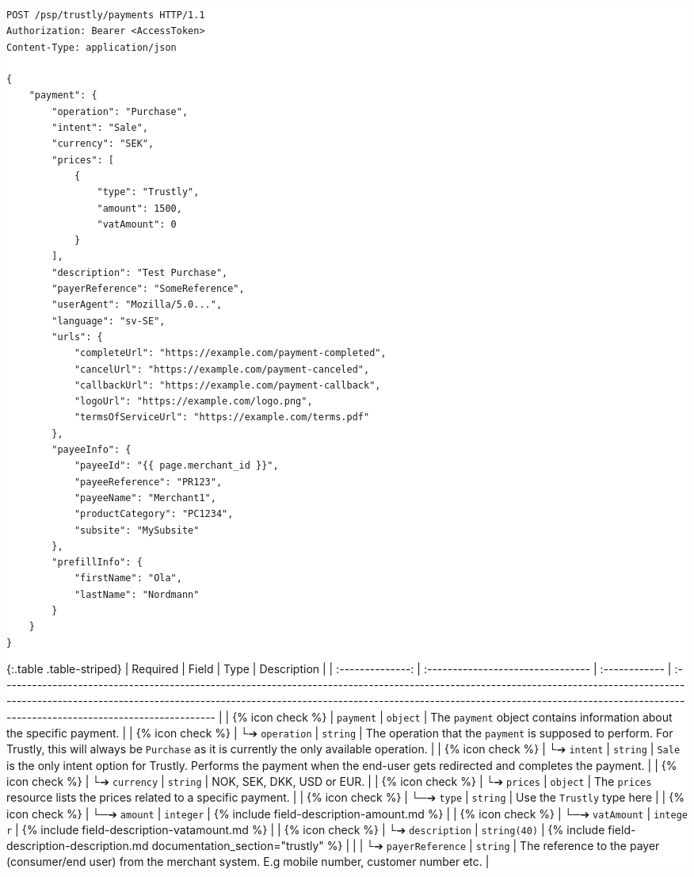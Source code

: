 ```http
POST /psp/trustly/payments HTTP/1.1
Authorization: Bearer <AccessToken>
Content-Type: application/json

{
    "payment": {
        "operation": "Purchase",
        "intent": "Sale",
        "currency": "SEK",
        "prices": [
            {
                "type": "Trustly",
                "amount": 1500,
                "vatAmount": 0
            }
        ],
        "description": "Test Purchase",
        "payerReference": "SomeReference",
        "userAgent": "Mozilla/5.0...",
        "language": "sv-SE",
        "urls": {
            "completeUrl": "https://example.com/payment-completed",
            "cancelUrl": "https://example.com/payment-canceled",
            "callbackUrl": "https://example.com/payment-callback",
            "logoUrl": "https://example.com/logo.png",
            "termsOfServiceUrl": "https://example.com/terms.pdf"
        },
        "payeeInfo": {
            "payeeId": "{{ page.merchant_id }}",
            "payeeReference": "PR123",
            "payeeName": "Merchant1",
            "productCategory": "PC1234",
            "subsite": "MySubsite"
        },
        "prefillInfo": {
            "firstName": "Ola",
            "lastName": "Nordmann"
        }
    }
}
```

{:.table .table-striped}
|     Required     | Field                             | Type          | Description                                                                                                                                                                                                                                                                                                           |
| :--------------: | :-------------------------------- | :------------ | :-------------------------------------------------------------------------------------------------------------------------------------------------------------------------------------------------------------------------------------------------------------------------------------------------------------------- |
| {% icon check %} | `payment`                         | `object`      | The `payment` object contains information about the specific payment.                                                                                                                                                                                                                                                 |
| {% icon check %} | └➔&nbsp;`operation`               | `string`      | The operation that the `payment` is supposed to perform. For Trustly, this will always be `Purchase` as it is currently the only available operation. |
| {% icon check %} | └➔&nbsp;`intent`                  | `string`      | `Sale` is the only intent option for Trustly. Performs the payment when the end-user gets redirected and completes the payment.                                                                                                                                                               |
| {% icon check %} | └➔&nbsp;`currency`                | `string`      | NOK, SEK, DKK, USD or EUR.                                                                                                                                                                                                                                                                                            |
| {% icon check %} | └➔&nbsp;`prices`                  | `object`      | The `prices` resource lists the prices related to a specific payment.                                                                                                                                                                                                                                                 |
| {% icon check %} | └─➔&nbsp;`type`                   | `string`      | Use the `Trustly` type here                                                                                                                                                                                                                                                                                           |
| {% icon check %} | └─➔&nbsp;`amount`                 | `integer`     | {% include field-description-amount.md %}                                                                                                                                                                                                                                                                             |
| {% icon check %} | └─➔&nbsp;`vatAmount`              | `integer`     | {% include field-description-vatamount.md %}                                                                                                                                                                                                                                                                          |
| {% icon check %} | └➔&nbsp;`description`             | `string(40)`  | {% include field-description-description.md documentation_section="trustly" %}                                                                                                                                                                                                                                           |
|                  | └➔&nbsp;`payerReference`          | `string`      | The reference to the payer (consumer/end user) from the merchant system. E.g mobile number, customer number etc.                                                                                                                                                                                                      |